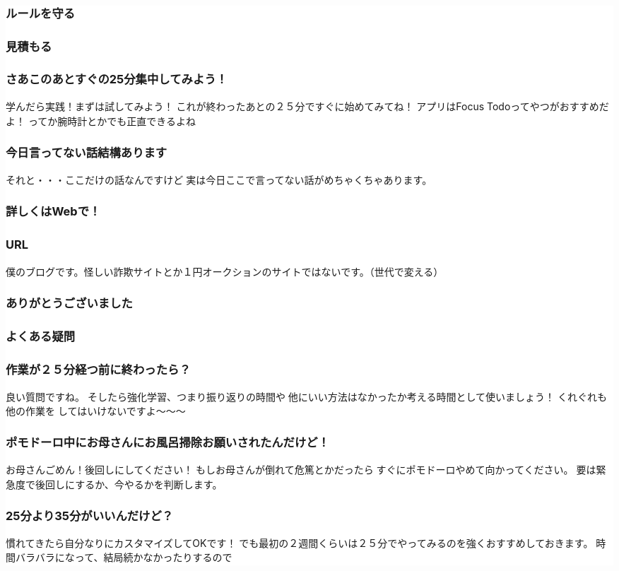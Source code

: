 ### ルールを守る 

### 見積もる

### さあこのあとすぐの25分集中してみよう！

学んだら実践！まずは試してみよう！
これが終わったあとの２５分ですぐに始めてみてね！
アプリはFocus Todoってやつがおすすめだよ！
ってか腕時計とかでも正直できるよね

### 今日言ってない話結構あります

それと・・・ここだけの話なんですけど
実は今日ここで言ってない話がめちゃくちゃあります。

### 詳しくはWebで！

### URL

僕のブログです。怪しい詐欺サイトとか１円オークションのサイトではないです。（世代で変える）

### ありがとうございました

### よくある疑問

### 作業が２５分経つ前に終わったら？

良い質問ですね。
そしたら強化学習、つまり振り返りの時間や
他にいい方法はなかったか考える時間として使いましょう！
くれぐれも他の作業を
してはいけないですよ〜〜〜

### ポモドーロ中にお母さんにお風呂掃除お願いされたんだけど！

お母さんごめん！後回しにしてください！
もしお母さんが倒れて危篤とかだったら
すぐにポモドーロやめて向かってください。
要は緊急度で後回しにするか、今やるかを判断します。

### 25分より35分がいいんだけど？

慣れてきたら自分なりにカスタマイズしてOKです！
でも最初の２週間くらいは２５分でやってみるのを強くおすすめしておきます。
時間バラバラになって、結局続かなかったりするので